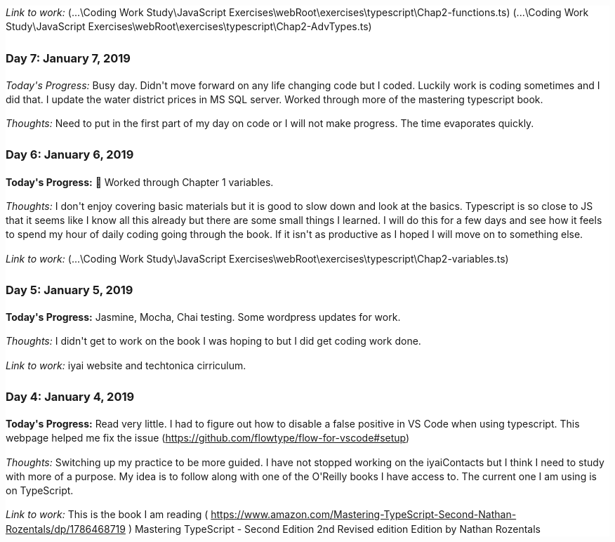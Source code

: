 *Link to work:*
(...\Coding Work Study\JavaScript Exercises\webRoot\exercises\typescript\Chap2-functions.ts)
(...\Coding Work Study\JavaScript Exercises\webRoot\exercises\typescript\Chap2-AdvTypes.ts)


### Day 7: January 7, 2019

*Today's Progress:*
Busy day. Didn't move forward on any life changing code but I coded. Luckily work is coding sometimes and I did that. I update the water district prices in MS SQL server. Worked through more of the mastering typescript book.

*Thoughts:*
Need to put in the first part of my day on code or I will not make progress. The time evaporates quickly.


### Day 6: January 6, 2019

**Today's Progress:** :sunrise_over_mountains:
Worked through Chapter 1 variables.

*Thoughts:*
I don't enjoy covering basic materials but it is good to slow down and look at the basics. Typescript is so close to JS that it seems like I know all this already but there are some small things I learned. I will do this for a few days and see how it feels to spend my hour of daily coding going through the book. If it isn't as productive as I hoped I will move on to something else.

*Link to work:*
(...\Coding Work Study\JavaScript Exercises\webRoot\exercises\typescript\Chap2-variables.ts)


### Day 5: January 5, 2019

**Today's Progress:**
Jasmine, Mocha, Chai testing. Some wordpress updates for work.

*Thoughts:*
I didn't get to work on the book I was hoping to but I did get coding work done.

*Link to work:*
iyai website and techtonica cirriculum.


### Day 4: January 4, 2019

**Today's Progress:**
Read very little. I had to figure out how to disable a false positive in VS Code when using typescript. This webpage helped me fix the issue (https://github.com/flowtype/flow-for-vscode#setup)

*Thoughts:*
Switching up my practice to be more guided. I have not stopped working on the iyaiContacts but I think I need to study with more of a purpose. My idea is to follow along with one of the O'Reilly books I have access to. The current one I am using is on TypeScript.

*Link to work:*
This is the book I am reading ( https://www.amazon.com/Mastering-TypeScript-Second-Nathan-Rozentals/dp/1786468719 )
Mastering TypeScript - Second Edition 2nd Revised edition Edition
by Nathan Rozentals 

